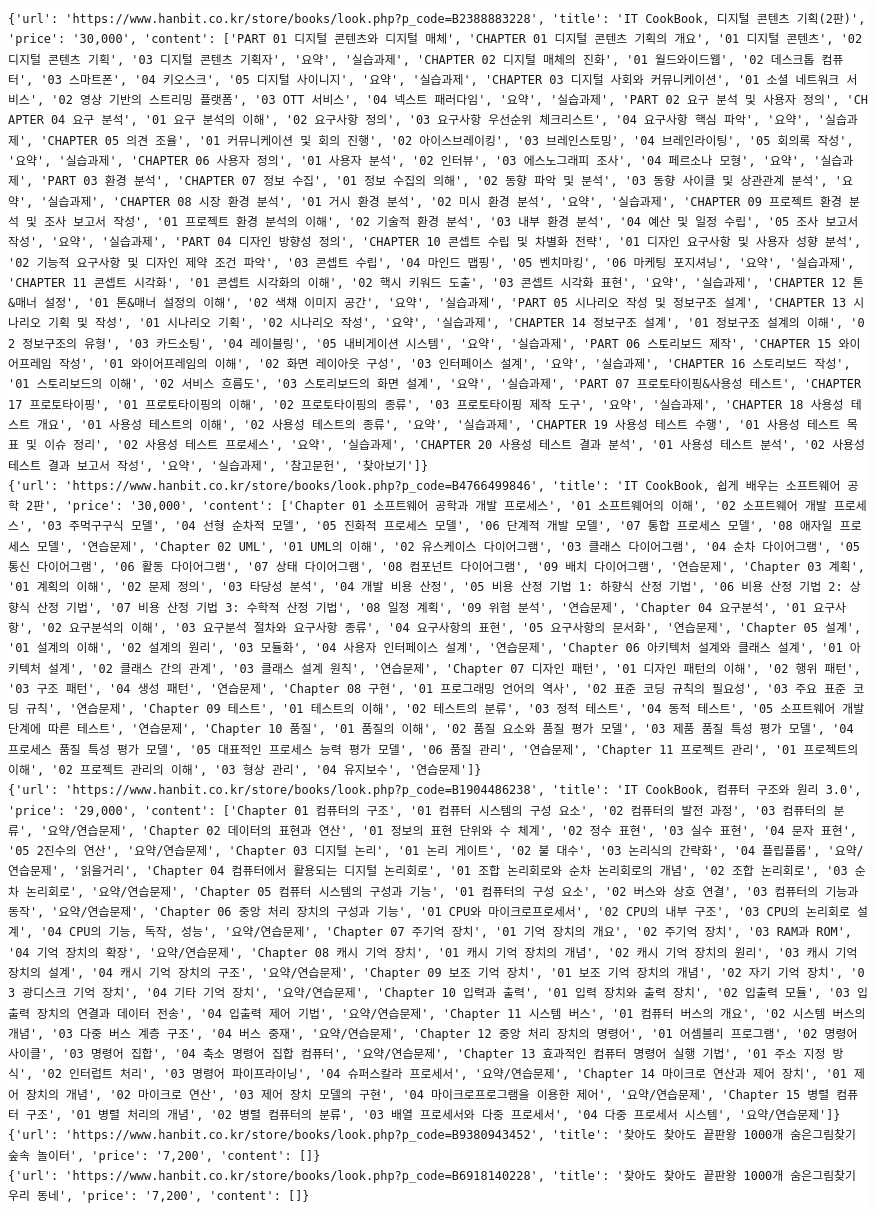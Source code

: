     {'url': 'https://www.hanbit.co.kr/store/books/look.php?p_code=B2388883228', 'title': 'IT CookBook, 디지털 콘텐츠 기획(2판)', 'price': '30,000', 'content': ['PART 01 디지털 콘텐츠와 디지털 매체', 'CHAPTER 01 디지털 콘텐츠 기획의 개요', '01 디지털 콘텐츠', '02 디지털 콘텐츠 기획', '03 디지털 콘텐츠 기획자', '요약', '실습과제', 'CHAPTER 02 디지털 매체의 진화', '01 월드와이드웹', '02 데스크톱 컴퓨터', '03 스마트폰', '04 키오스크', '05 디지털 사이니지', '요약', '실습과제', 'CHAPTER 03 디지털 사회와 커뮤니케이션', '01 소셜 네트워크 서비스', '02 영상 기반의 스트리밍 플랫폼', '03 OTT 서비스', '04 넥스트 패러다임', '요약', '실습과제', 'PART 02 요구 분석 및 사용자 정의', 'CHAPTER 04 요구 분석', '01 요구 분석의 이해', '02 요구사항 정의', '03 요구사항 우선순위 체크리스트', '04 요구사항 핵심 파악', '요약', '실습과제', 'CHAPTER 05 의견 조율', '01 커뮤니케이션 및 회의 진행', '02 아이스브레이킹', '03 브레인스토밍', '04 브레인라이팅', '05 회의록 작성', '요약', '실습과제', 'CHAPTER 06 사용자 정의', '01 사용자 분석', '02 인터뷰', '03 에스노그래피 조사', '04 페르소나 모형', '요약', '실습과제', 'PART 03 환경 분석', 'CHAPTER 07 정보 수집', '01 정보 수집의 의해', '02 동향 파악 및 분석', '03 동향 사이클 및 상관관계 분석', '요약', '실습과제', 'CHAPTER 08 시장 환경 분석', '01 거시 환경 분석', '02 미시 환경 분석', '요약', '실습과제', 'CHAPTER 09 프로젝트 환경 분석 및 조사 보고서 작성', '01 프로젝트 환경 분석의 이해', '02 기술적 환경 분석', '03 내부 환경 분석', '04 예산 및 일정 수립', '05 조사 보고서 작성', '요약', '실습과제', 'PART 04 디자인 방향성 정의', 'CHAPTER 10 콘셉트 수립 및 차별화 전략', '01 디자인 요구사항 및 사용자 성향 분석', '02 기능적 요구사항 및 디자인 제약 조건 파악', '03 콘셉트 수립', '04 마인드 맵핑', '05 벤치마킹', '06 마케팅 포지셔닝', '요약', '실습과제', 'CHAPTER 11 콘셉트 시각화', '01 콘셉트 시각화의 이해', '02 핵시 키워드 도출', '03 콘셉트 시각화 표현', '요약', '실습과제', 'CHAPTER 12 톤&매너 설정', '01 톤&매너 설정의 이해', '02 색채 이미지 공간', '요약', '실습과제', 'PART 05 시나리오 작성 및 정보구조 설계', 'CHAPTER 13 시나리오 기획 및 작성', '01 시나리오 기획', '02 시나리오 작성', '요약', '실습과제', 'CHAPTER 14 정보구조 설계', '01 정보구조 설계의 이해', '02 정보구조의 유형', '03 카드소팅', '04 레이블링', '05 내비게이션 시스템', '요약', '실습과제', 'PART 06 스토리보드 제작', 'CHAPTER 15 와이어프레임 작성', '01 와이어프레임의 이해', '02 화면 레이아웃 구성', '03 인터페이스 설계', '요약', '실습과제', 'CHAPTER 16 스토리보드 작성', '01 스토리보드의 이해', '02 서비스 흐름도', '03 스토리보드의 화면 설계', '요약', '실습과제', 'PART 07 프로토타이핑&사용성 테스트', 'CHAPTER 17 프로토타이핑', '01 프로토타이핑의 이해', '02 프로토타이핑의 종류', '03 프로토타이핑 제작 도구', '요약', '실습과제', 'CHAPTER 18 사용성 테스트 개요', '01 사용성 테스트의 이해', '02 사용성 테스트의 종류', '요약', '실습과제', 'CHAPTER 19 사용성 테스트 수행', '01 사용성 테스트 목표 및 이슈 정리', '02 사용성 테스트 프로세스', '요약', '실습과제', 'CHAPTER 20 사용성 테스트 결과 분석', '01 사용성 테스트 분석', '02 사용성 테스트 결과 보고서 작성', '요약', '실습과제', '참고문헌', '찾아보기']}
    {'url': 'https://www.hanbit.co.kr/store/books/look.php?p_code=B4766499846', 'title': 'IT CookBook, 쉽게 배우는 소프트웨어 공학 2판', 'price': '30,000', 'content': ['Chapter 01 소프트웨어 공학과 개발 프로세스', '01 소프트웨어의 이해', '02 소프트웨어 개발 프로세스', '03 주먹구구식 모델', '04 선형 순차적 모델', '05 진화적 프로세스 모델', '06 단계적 개발 모델', '07 통합 프로세스 모델', '08 애자일 프로세스 모델', '연습문제', 'Chapter 02 UML', '01 UML의 이해', '02 유스케이스 다이어그램', '03 클래스 다이어그램', '04 순차 다이어그램', '05 통신 다이어그램', '06 활동 다이어그램', '07 상태 다이어그램', '08 컴포넌트 다이어그램', '09 배치 다이어그램', '연습문제', 'Chapter 03 계획', '01 계획의 이해', '02 문제 정의', '03 타당성 분석', '04 개발 비용 산정', '05 비용 산정 기법 1: 하향식 산정 기법', '06 비용 산정 기법 2: 상향식 산정 기법', '07 비용 산정 기법 3: 수학적 산정 기법', '08 일정 계획', '09 위험 분석', '연습문제', 'Chapter 04 요구분석', '01 요구사항', '02 요구분석의 이해', '03 요구분석 절차와 요구사항 종류', '04 요구사항의 표현', '05 요구사항의 문서화', '연습문제', 'Chapter 05 설계', '01 설계의 이해', '02 설계의 원리', '03 모듈화', '04 사용자 인터페이스 설계', '연습문제', 'Chapter 06 아키텍처 설계와 클래스 설계', '01 아키텍처 설계', '02 클래스 간의 관계', '03 클래스 설계 원칙', '연습문제', 'Chapter 07 디자인 패턴', '01 디자인 패턴의 이해', '02 행위 패턴', '03 구조 패턴', '04 생성 패턴', '연습문제', 'Chapter 08 구현', '01 프로그래밍 언어의 역사', '02 표준 코딩 규칙의 필요성', '03 주요 표준 코딩 규칙', '연습문제', 'Chapter 09 테스트', '01 테스트의 이해', '02 테스트의 분류', '03 정적 테스트', '04 동적 테스트', '05 소프트웨어 개발 단계에 따른 테스트', '연습문제', 'Chapter 10 품질', '01 품질의 이해', '02 품질 요소와 품질 평가 모델', '03 제품 품질 특성 평가 모델', '04 프로세스 품질 특성 평가 모델', '05 대표적인 프로세스 능력 평가 모델', '06 품질 관리', '연습문제', 'Chapter 11 프로젝트 관리', '01 프로젝트의 이해', '02 프로젝트 관리의 이해', '03 형상 관리', '04 유지보수', '연습문제']}
    {'url': 'https://www.hanbit.co.kr/store/books/look.php?p_code=B1904486238', 'title': 'IT CookBook, 컴퓨터 구조와 원리 3.0', 'price': '29,000', 'content': ['Chapter 01 컴퓨터의 구조', '01 컴퓨터 시스템의 구성 요소', '02 컴퓨터의 발전 과정', '03 컴퓨터의 분류', '요약/연습문제', 'Chapter 02 데이터의 표현과 연산', '01 정보의 표현 단위와 수 체계', '02 정수 표현', '03 실수 표현', '04 문자 표현', '05 2진수의 연산', '요약/연습문제', 'Chapter 03 디지털 논리', '01 논리 게이트', '02 불 대수', '03 논리식의 간략화', '04 플립플롭', '요약/연습문제', '읽을거리', 'Chapter 04 컴퓨터에서 활용되는 디지털 논리회로', '01 조합 논리회로와 순차 논리회로의 개념', '02 조합 논리회로', '03 순차 논리회로', '요약/연습문제', 'Chapter 05 컴퓨터 시스템의 구성과 기능', '01 컴퓨터의 구성 요소', '02 버스와 상호 연결', '03 컴퓨터의 기능과 동작', '요약/연습문제', 'Chapter 06 중앙 처리 장치의 구성과 기능', '01 CPU와 마이크로프로세서', '02 CPU의 내부 구조', '03 CPU의 논리회로 설계', '04 CPU의 기능, 독작, 성능', '요약/연습문제', 'Chapter 07 주기억 장치', '01 기억 장치의 개요', '02 주기억 장치', '03 RAM과 ROM', '04 기억 장치의 확장', '요약/연습문제', 'Chapter 08 캐시 기억 장치', '01 캐시 기억 장치의 개념', '02 캐시 기억 장치의 원리', '03 캐시 기억 장치의 설계', '04 캐시 기억 장치의 구조', '요약/연습문제', 'Chapter 09 보조 기억 장치', '01 보조 기억 장치의 개념', '02 자기 기억 장치', '03 광디스크 기억 장치', '04 기타 기억 장치', '요약/연습문제', 'Chapter 10 입력과 출력', '01 입력 장치와 출력 장치', '02 입출력 모듈', '03 입출력 장치의 연결과 데이터 전송', '04 입출력 제어 기법', '요약/연습문제', 'Chapter 11 시스템 버스', '01 컴퓨터 버스의 개요', '02 시스템 버스의 개념', '03 다중 버스 계층 구조', '04 버스 중재', '요약/연습문제', 'Chapter 12 중앙 처리 장치의 명령어', '01 어셈블리 프로그램', '02 명령어 사이클', '03 명령어 집합', '04 축소 명령어 집합 컴퓨터', '요약/연습문제', 'Chapter 13 효과적인 컴퓨터 명령어 실행 기법', '01 주소 지정 방식', '02 인터럽트 처리', '03 명령어 파이프라이닝', '04 슈퍼스칼라 프로세서', '요약/연습문제', 'Chapter 14 마이크로 연산과 제어 장치', '01 제어 장치의 개념', '02 마이크로 연산', '03 제어 장치 모델의 구현', '04 마이크로프로그램을 이용한 제어', '요약/연습문제', 'Chapter 15 병렬 컴퓨터 구조', '01 병렬 처리의 개념', '02 병렬 컴퓨터의 분류', '03 배열 프로세서와 다중 프로세서', '04 다중 프로세서 시스템', '요약/연습문제']}
    {'url': 'https://www.hanbit.co.kr/store/books/look.php?p_code=B9380943452', 'title': '찾아도 찾아도 끝판왕 1000개 숨은그림찾기 숲속 놀이터', 'price': '7,200', 'content': []}
    {'url': 'https://www.hanbit.co.kr/store/books/look.php?p_code=B6918140228', 'title': '찾아도 찾아도 끝판왕 1000개 숨은그림찾기 우리 동네', 'price': '7,200', 'content': []}